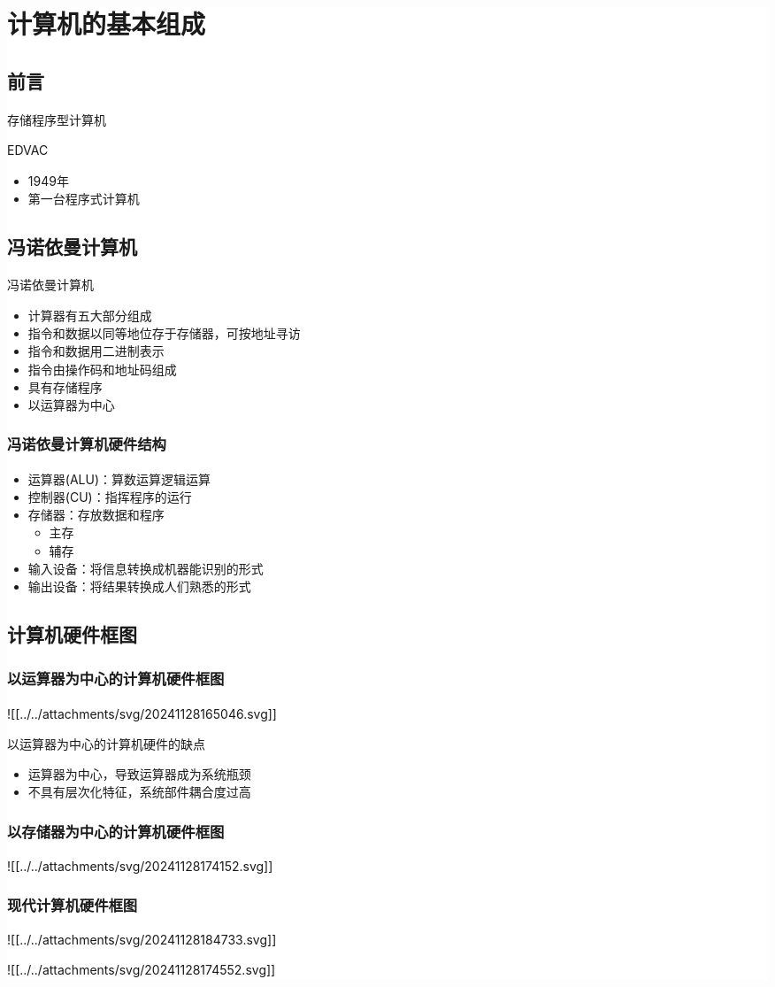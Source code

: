 # 计算机的基本组成

## 前言

存储程序型计算机

EDVAC
- 1949年
- 第一台程序式计算机

## 冯诺依曼计算机

冯诺依曼计算机
- 计算器有五大部分组成
- 指令和数据以同等地位存于存储器，可按地址寻访
- 指令和数据用二进制表示
- 指令由操作码和地址码组成
- 具有存储程序
- 以运算器为中心

### 冯诺依曼计算机硬件结构
- 运算器(ALU)：算数运算逻辑运算
- 控制器(CU)：指挥程序的运行
- 存储器：存放数据和程序
    - 主存
    - 辅存
- 输入设备：将信息转换成机器能识别的形式
- 输出设备：将结果转换成人们熟悉的形式
## 计算机硬件框图

### 以运算器为中心的计算机硬件框图

![[../../attachments/svg/20241128165046.svg]]

以运算器为中心的计算机硬件的缺点
- 运算器为中心，导致运算器成为系统瓶颈
- 不具有层次化特征，系统部件耦合度过高

### 以存储器为中心的计算机硬件框图

![[../../attachments/svg/20241128174152.svg]]

### 现代计算机硬件框图
![[../../attachments/svg/20241128184733.svg]]

![[../../attachments/svg/20241128174552.svg]]
